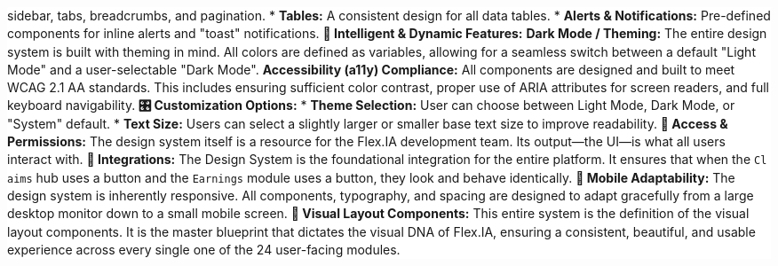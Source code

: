 sidebar, tabs, breadcrumbs, and pagination. *   **Tables:** A consistent design for all data tables. *   **Alerts & Notifications:** Pre-defined components for inline alerts and "toast" notifications.  **🧠 Intelligent & Dynamic Features:** **Dark Mode / Theming:** The entire design system is built with theming in mind. All colors are defined as variables, allowing for a seamless switch between a default "Light Mode" and a user-selectable "Dark Mode".  **Accessibility (a11y) Compliance:** All components are designed and built to meet WCAG 2.1 AA standards. This includes ensuring sufficient color contrast, proper use of ARIA attributes for screen readers, and full keyboard navigability.  **🎛️ Customization Options:** *   **Theme Selection:** User can choose between Light Mode, Dark Mode, or "System" default. *   **Text Size:** Users can select a slightly larger or smaller base text size to improve readability.  **🔐 Access & Permissions:** The design system itself is a resource for the Flex.IA development team. Its output—the UI—is what all users interact with.  **🤝 Integrations:** The Design System is the foundational integration for the entire platform. It ensures that when the `Claims` hub uses a button and the `Earnings` module uses a button, they look and behave identically.  **📱 Mobile Adaptability:** The design system is inherently responsive. All components, typography, and spacing are designed to adapt gracefully from a large desktop monitor down to a small mobile screen.  **🧩 Visual Layout Components:** This entire system is the definition of the visual layout components. It is the master blueprint that dictates the visual DNA of Flex.IA, ensuring a consistent, beautiful, and usable experience across every single one of the 24 user-facing modules.


